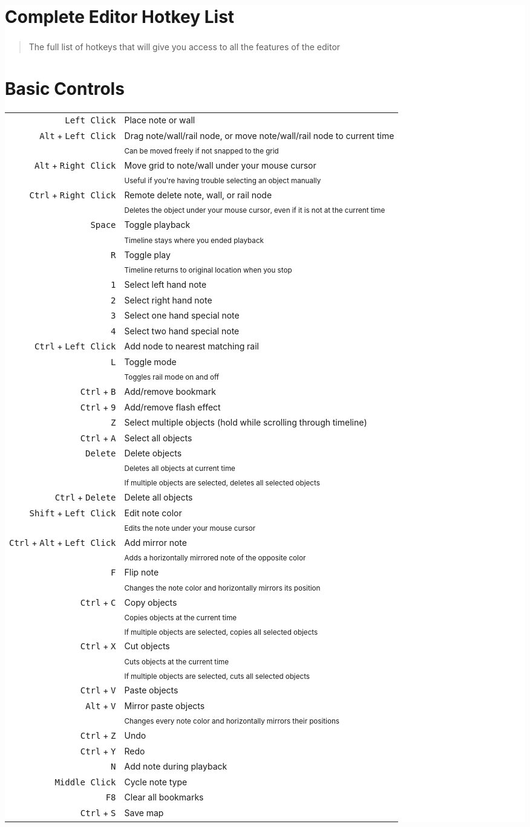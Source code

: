 # Complete Editor Hotkey List

> The full list of hotkeys that will give you access to all the features of the editor

# Basic Controls

<table><tbody><tr><td style="text-align: right;"><kbd>Left Click</kbd></td><td style="text-align: left;">Place note or wall</td></tr><tr><td style="text-align: right;"><kbd>Alt</kbd> + <kbd>Left Click</kbd></td><td style="text-align: left;">Drag note/wall/rail node, or move note/wall/rail node to current time<br><sub>Can be moved freely if not snapped to the grid</sub></td></tr><tr><td style="text-align: right;"><kbd>Alt</kbd> + <kbd>Right Click</kbd></td><td style="text-align: left;">Move grid to note/wall under your mouse cursor<br><sub>Useful if you're having trouble selecting an object manually</sub></td></tr><tr><td style="text-align: right;"><kbd>Ctrl</kbd> + <kbd>Right Click</kbd></td><td style="text-align: left;">Remote delete note, wall, or rail node<br><sub>Deletes the object under your mouse cursor, even if it is not at the current time</sub></td></tr><tr><td style="text-align: right;"><kbd>Space</kbd></td><td style="text-align: left;">Toggle playback<br><sub>Timeline stays where you ended playback</sub></td></tr><tr><td style="text-align: right;"><kbd>R</kbd></td><td style="text-align: left;">Toggle play<br><sub>Timeline returns to original location when you stop</sub></td></tr><tr><td style="text-align: right;"><kbd>1</kbd></td><td style="text-align: left;">Select left hand note</td></tr><tr><td style="text-align: right;"><kbd>2</kbd></td><td style="text-align: left;">Select right hand note</td></tr><tr><td style="text-align: right;"><kbd>3</kbd></td><td style="text-align: left;">Select one hand special note</td></tr><tr><td style="text-align: right;"><kbd>4</kbd></td><td style="text-align: left;">Select two hand special note</td></tr><tr><td style="text-align: right;"><kbd>Ctrl</kbd> + <kbd>Left Click</kbd></td><td style="text-align: left;">Add node to nearest matching rail</td></tr><tr><td style="text-align: right;"><kbd>L</kbd></td><td style="text-align: left;">Toggle mode<br><sub>Toggles rail mode on and off</sub></td></tr><tr><td style="text-align: right;"><kbd>Ctrl</kbd> + <kbd>B</kbd></td><td style="text-align: left;">Add/remove bookmark</td></tr><tr><td style="text-align: right;"><kbd>Ctrl</kbd> + <kbd>9</kbd></td><td style="text-align: left;">Add/remove flash effect</td></tr><tr><td style="text-align: right;"><kbd>Z</kbd></td><td style="text-align: left;">Select multiple objects (hold while scrolling through timeline)</td></tr><tr><td style="text-align: right;"><kbd>Ctrl</kbd> + <kbd>A</kbd></td><td style="text-align: left;">Select all objects</td></tr><tr><td style="text-align: right;"><kbd>Delete</kbd></td><td style="text-align: left;">Delete objects<br><sub>Deletes all objects at current time<br>If multiple objects are selected, deletes all selected objects</sub></td></tr><tr><td style="text-align: right;"><kbd>Ctrl</kbd> + <kbd>Delete</kbd></td><td style="text-align: left;">Delete all objects</td></tr><tr><td style="text-align: right;"><kbd>Shift</kbd> + <kbd>Left Click</kbd></td><td style="text-align: left;">Edit note color<br><sub>Edits the note under your mouse cursor</sub></td></tr><tr><td style="text-align: right;"><kbd>Ctrl</kbd> + <kbd>Alt</kbd> + <kbd>Left Click</kbd></td><td style="text-align: left;">Add mirror note<br><sub>Adds a horizontally mirrored note of the opposite color</sub></td></tr><tr><td style="text-align: right;"><kbd>F</kbd></td><td style="text-align: left;">Flip note<br><sub>Changes the note color and horizontally mirrors its position</sub></td></tr><tr><td style="text-align: right;"><kbd>Ctrl</kbd> + <kbd>C</kbd></td><td style="text-align: left;">Copy objects<br><sub>Copies objects at the current time<br>If multiple objects are selected, copies all selected objects</sub></td></tr><tr><td style="text-align: right;"><kbd>Ctrl</kbd> + <kbd>X</kbd></td><td style="text-align: left;">Cut objects<br><sub>Cuts objects at the current time<br>If multiple objects are selected, cuts all selected objects</sub></td></tr><tr><td style="text-align: right;"><kbd>Ctrl</kbd> + <kbd>V</kbd></td><td style="text-align: left;">Paste objects</td></tr><tr><td style="text-align: right;"><kbd>Alt</kbd> + <kbd>V</kbd></td><td style="text-align: left;">Mirror paste objects<br><sub>Changes every note color and horizontally mirrors their positions</sub></td></tr><tr><td style="text-align: right;"><kbd>Ctrl</kbd> + <kbd>Z</kbd></td><td style="text-align: left;">Undo</td></tr><tr><td style="text-align: right;"><kbd>Ctrl</kbd> + <kbd>Y</kbd></td><td style="text-align: left;">Redo</td></tr><tr><td style="text-align: right;"><kbd>N</kbd></td><td style="text-align: left;">Add note during playback</td></tr><tr><td style="text-align: right;"><kbd>Middle Click</kbd></td><td style="text-align: left;">Cycle note type</td></tr><tr><td style="text-align: right;"><kbd>F8</kbd></td><td style="text-align: left;">Clear all bookmarks</td></tr><tr><td style="text-align: right;"><kbd>Ctrl</kbd> + <kbd>S</kbd></td><td style="text-align: left;">Save map</td></tr></tbody></table>
